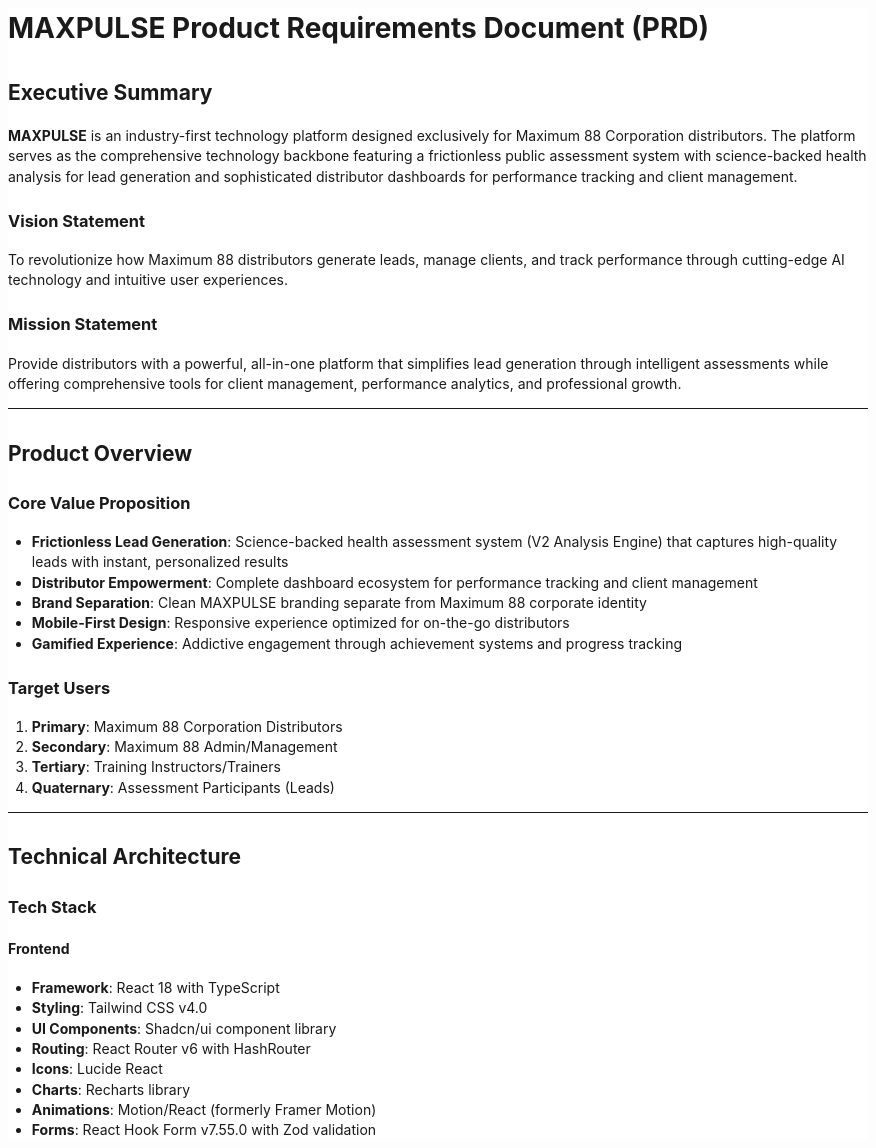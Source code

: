 # MAXPULSE Product Requirements Document (PRD)

## Executive Summary

**MAXPULSE** is an industry-first technology platform designed exclusively for Maximum 88 Corporation distributors. The platform serves as the comprehensive technology backbone featuring a frictionless public assessment system with science-backed health analysis for lead generation and sophisticated distributor dashboards for performance tracking and client management.

### Vision Statement
To revolutionize how Maximum 88 distributors generate leads, manage clients, and track performance through cutting-edge AI technology and intuitive user experiences.

### Mission Statement
Provide distributors with a powerful, all-in-one platform that simplifies lead generation through intelligent assessments while offering comprehensive tools for client management, performance analytics, and professional growth.

---

## Product Overview

### Core Value Proposition
- **Frictionless Lead Generation**: Science-backed health assessment system (V2 Analysis Engine) that captures high-quality leads with instant, personalized results
- **Distributor Empowerment**: Complete dashboard ecosystem for performance tracking and client management
- **Brand Separation**: Clean MAXPULSE branding separate from Maximum 88 corporate identity
- **Mobile-First Design**: Responsive experience optimized for on-the-go distributors
- **Gamified Experience**: Addictive engagement through achievement systems and progress tracking

### Target Users
1. **Primary**: Maximum 88 Corporation Distributors
2. **Secondary**: Maximum 88 Admin/Management
3. **Tertiary**: Training Instructors/Trainers
4. **Quaternary**: Assessment Participants (Leads)

---

## Technical Architecture

### Tech Stack

#### Frontend
- **Framework**: React 18 with TypeScript
- **Styling**: Tailwind CSS v4.0
- **UI Components**: Shadcn/ui component library
- **Routing**: React Router v6 with HashRouter
- **Icons**: Lucide React
- **Charts**: Recharts library
- **Animations**: Motion/React (formerly Framer Motion)
- **Forms**: React Hook Form v7.55.0 with Zod validation
